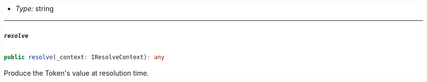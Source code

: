 - *Type:* string

---

##### `resolve` <a name="resolve" id="rhizo-co-terraform-provider-oci.mysqlReplica.MysqlReplicaSecureConnectionsOutputReference.resolve"></a>

```typescript
public resolve(_context: IResolveContext): any
```

Produce the Token's value at resolution time.

